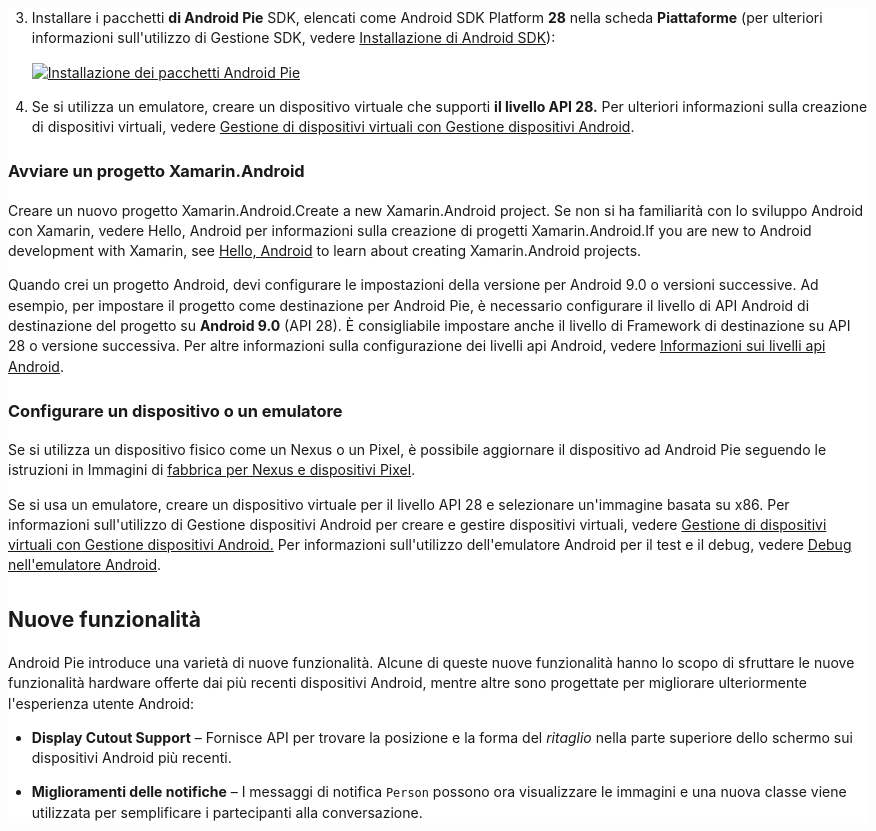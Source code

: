 3. Installare i pacchetti **di Android Pie** SDK, elencati come Android SDK Platform **28** nella scheda **Piattaforme** (per ulteriori informazioni sull'utilizzo di Gestione SDK, vedere [Installazione di Android SDK](~/android/get-started/installation/android-sdk.md)):

    [![Installazione dei pacchetti Android Pie](pie-images/vs/sdk-manager-sml.png)](pie-images/vs/sdk-manager.png#lightbox)

4. Se si utilizza un emulatore, creare un dispositivo virtuale che supporti **il livello API 28.** Per ulteriori informazioni sulla creazione di dispositivi virtuali, vedere [Gestione di dispositivi virtuali con Gestione dispositivi Android](~/android/get-started/installation/android-emulator/device-manager.md).

### <a name="start-a-xamarinandroid-project"></a>Avviare un progetto Xamarin.Android

Creare un nuovo progetto Xamarin.Android.Create a new Xamarin.Android project. Se non si ha familiarità con lo sviluppo Android con Xamarin, vedere Hello, Android per informazioni sulla creazione di progetti Xamarin.Android.If you are new to Android development with Xamarin, see [Hello, Android](~/android/get-started/hello-android/index.md) to learn about creating Xamarin.Android projects.

Quando crei un progetto Android, devi configurare le impostazioni della versione per Android 9.0 o versioni successive. Ad esempio, per impostare il progetto come destinazione per Android Pie, è necessario configurare il livello di API Android di destinazione del progetto su **Android 9.0** (API 28). È consigliabile impostare anche il livello di Framework di destinazione su API 28 o versione successiva. Per altre informazioni sulla configurazione dei livelli api Android, vedere [Informazioni sui livelli api Android](~/android/app-fundamentals/android-api-levels.md).

### <a name="configure-a-device-or-emulator"></a>Configurare un dispositivo o un emulatore

Se si utilizza un dispositivo fisico come un Nexus o un Pixel, è possibile aggiornare il dispositivo ad Android Pie seguendo le istruzioni in Immagini di [fabbrica per Nexus e dispositivi Pixel](https://developers.google.com/android/images).

Se si usa un emulatore, creare un dispositivo virtuale per il livello API 28 e selezionare un'immagine basata su x86. Per informazioni sull'utilizzo di Gestione dispositivi Android per creare e gestire dispositivi virtuali, vedere [Gestione di dispositivi virtuali con Gestione dispositivi Android.](~/android/get-started/installation/android-emulator/device-manager.md)
Per informazioni sull'utilizzo dell'emulatore Android per il test e il debug, vedere [Debug nell'emulatore Android](~/android/deploy-test/debugging/debug-on-emulator.md).

## <a name="new-features"></a>Nuove funzionalità

Android Pie introduce una varietà di nuove funzionalità. Alcune di queste nuove funzionalità hanno lo scopo di sfruttare le nuove funzionalità hardware offerte dai più recenti dispositivi Android, mentre altre sono progettate per migliorare ulteriormente l'esperienza utente Android:

- **Display Cutout Support** &ndash; Fornisce API per trovare la posizione e la forma del _ritaglio_ nella parte superiore dello schermo sui dispositivi Android più recenti.

- **Miglioramenti delle notifiche** &ndash; I messaggi di notifica `Person` possono ora visualizzare le immagini e una nuova classe viene utilizzata per semplificare i partecipanti alla conversazione.

